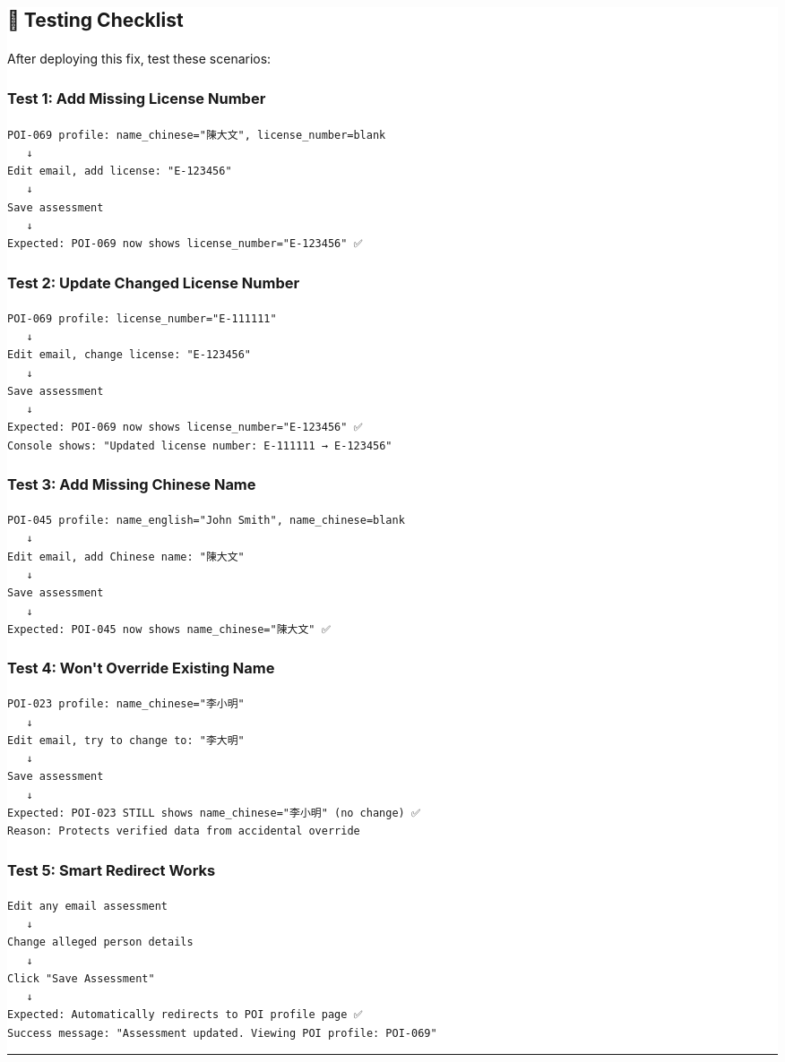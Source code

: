 ## 🧪 Testing Checklist

After deploying this fix, test these scenarios:

### Test 1: Add Missing License Number
```
POI-069 profile: name_chinese="陳大文", license_number=blank
   ↓
Edit email, add license: "E-123456"
   ↓
Save assessment
   ↓
Expected: POI-069 now shows license_number="E-123456" ✅
```

### Test 2: Update Changed License Number
```
POI-069 profile: license_number="E-111111"
   ↓
Edit email, change license: "E-123456"
   ↓
Save assessment
   ↓
Expected: POI-069 now shows license_number="E-123456" ✅
Console shows: "Updated license number: E-111111 → E-123456"
```

### Test 3: Add Missing Chinese Name
```
POI-045 profile: name_english="John Smith", name_chinese=blank
   ↓
Edit email, add Chinese name: "陳大文"
   ↓
Save assessment
   ↓
Expected: POI-045 now shows name_chinese="陳大文" ✅
```

### Test 4: Won't Override Existing Name
```
POI-023 profile: name_chinese="李小明"
   ↓
Edit email, try to change to: "李大明"
   ↓
Save assessment
   ↓
Expected: POI-023 STILL shows name_chinese="李小明" (no change) ✅
Reason: Protects verified data from accidental override
```

### Test 5: Smart Redirect Works
```
Edit any email assessment
   ↓
Change alleged person details
   ↓
Click "Save Assessment"
   ↓
Expected: Automatically redirects to POI profile page ✅
Success message: "Assessment updated. Viewing POI profile: POI-069"
```

---
